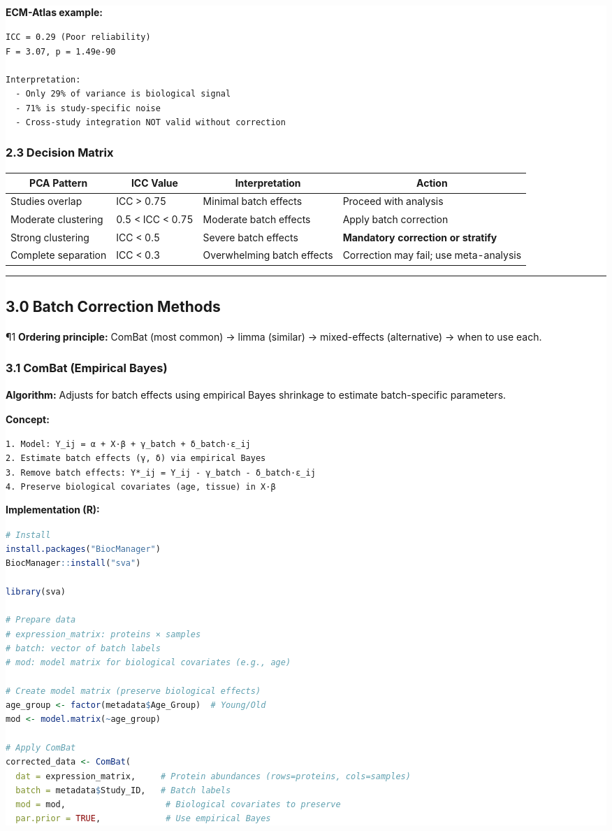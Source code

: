 **ECM-Atlas example:**
```
ICC = 0.29 (Poor reliability)
F = 3.07, p = 1.49e-90

Interpretation:
  - Only 29% of variance is biological signal
  - 71% is study-specific noise
  - Cross-study integration NOT valid without correction
```

### 2.3 Decision Matrix

| PCA Pattern | ICC Value | Interpretation | Action |
|-------------|-----------|----------------|--------|
| Studies overlap | ICC > 0.75 | Minimal batch effects | Proceed with analysis |
| Moderate clustering | 0.5 < ICC < 0.75 | Moderate batch effects | Apply batch correction |
| Strong clustering | ICC < 0.5 | Severe batch effects | **Mandatory correction or stratify** |
| Complete separation | ICC < 0.3 | Overwhelming batch effects | Correction may fail; use meta-analysis |

---

## 3.0 Batch Correction Methods

¶1 **Ordering principle:** ComBat (most common) → limma (similar) → mixed-effects (alternative) → when to use each.

### 3.1 ComBat (Empirical Bayes)

**Algorithm:** Adjusts for batch effects using empirical Bayes shrinkage to estimate batch-specific parameters.

**Concept:**
```
1. Model: Y_ij = α + X·β + γ_batch + δ_batch·ε_ij
2. Estimate batch effects (γ, δ) via empirical Bayes
3. Remove batch effects: Y*_ij = Y_ij - γ_batch - δ_batch·ε_ij
4. Preserve biological covariates (age, tissue) in X·β
```

**Implementation (R):**
```r
# Install
install.packages("BiocManager")
BiocManager::install("sva")

library(sva)

# Prepare data
# expression_matrix: proteins × samples
# batch: vector of batch labels
# mod: model matrix for biological covariates (e.g., age)

# Create model matrix (preserve biological effects)
age_group <- factor(metadata$Age_Group)  # Young/Old
mod <- model.matrix(~age_group)

# Apply ComBat
corrected_data <- ComBat(
  dat = expression_matrix,     # Protein abundances (rows=proteins, cols=samples)
  batch = metadata$Study_ID,   # Batch labels
  mod = mod,                    # Biological covariates to preserve
  par.prior = TRUE,             # Use empirical Bayes
```